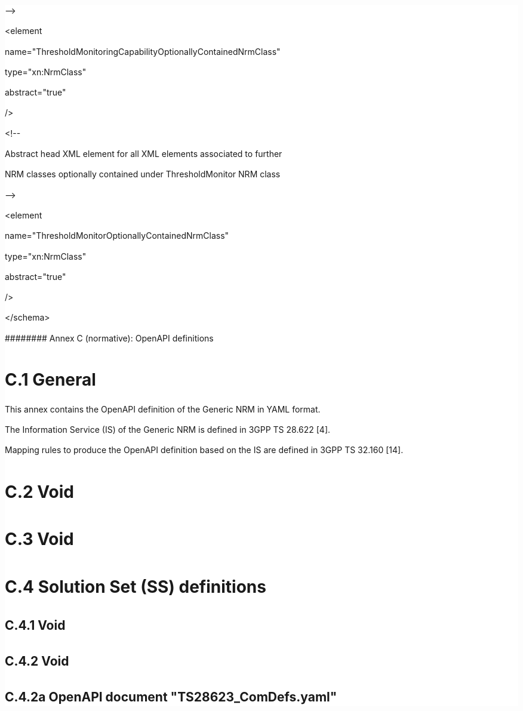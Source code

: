\--\>

\<element

name=\"ThresholdMonitoringCapabilityOptionallyContainedNrmClass\"

type=\"xn:NrmClass\"

abstract=\"true\"

/\>

\<!\--

Abstract head XML element for all XML elements associated to further

NRM classes optionally contained under ThresholdMonitor NRM class

\--\>

\<element

name=\"ThresholdMonitorOptionallyContainedNrmClass\"

type=\"xn:NrmClass\"

abstract=\"true\"

/\>

\</schema\>

######## Annex C (normative): OpenAPI definitions

C.1 General
===========

This annex contains the OpenAPI definition of the Generic NRM in YAML
format.

The Information Service (IS) of the Generic NRM is defined in
3GPP TS 28.622 \[4\].

Mapping rules to produce the OpenAPI definition based on the IS are
defined in 3GPP TS 32.160 \[14\].

C.2 Void
========

C.3 Void
========

C.4 Solution Set (SS) definitions
=================================

C.4.1 Void 
----------

C.4.2 Void
----------

C.4.2a OpenAPI document \"TS28623\_ComDefs.yaml\"
-------------------------------------------------
